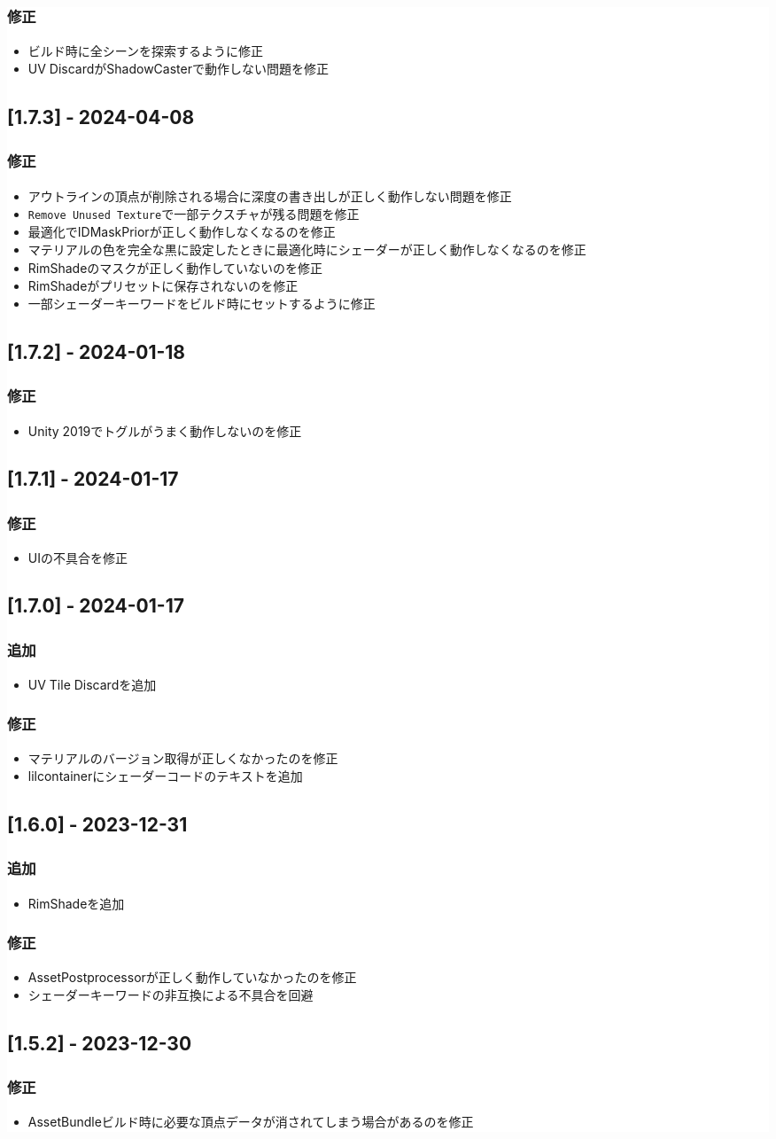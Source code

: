 ### 修正
- ビルド時に全シーンを探索するように修正
- UV DiscardがShadowCasterで動作しない問題を修正

## [1.7.3] - 2024-04-08
### 修正
- アウトラインの頂点が削除される場合に深度の書き出しが正しく動作しない問題を修正
- `Remove Unused Texture`で一部テクスチャが残る問題を修正
- 最適化でIDMaskPriorが正しく動作しなくなるのを修正
- マテリアルの色を完全な黒に設定したときに最適化時にシェーダーが正しく動作しなくなるのを修正
- RimShadeのマスクが正しく動作していないのを修正
- RimShadeがプリセットに保存されないのを修正
- 一部シェーダーキーワードをビルド時にセットするように修正

## [1.7.2] - 2024-01-18
### 修正
- Unity 2019でトグルがうまく動作しないのを修正

## [1.7.1] - 2024-01-17
### 修正
- UIの不具合を修正

## [1.7.0] - 2024-01-17
### 追加
- UV Tile Discardを追加

### 修正
- マテリアルのバージョン取得が正しくなかったのを修正
- lilcontainerにシェーダーコードのテキストを追加

## [1.6.0] - 2023-12-31
### 追加
- RimShadeを追加

### 修正
- AssetPostprocessorが正しく動作していなかったのを修正
- シェーダーキーワードの非互換による不具合を回避

## [1.5.2] - 2023-12-30
### 修正
- AssetBundleビルド時に必要な頂点データが消されてしまう場合があるのを修正
